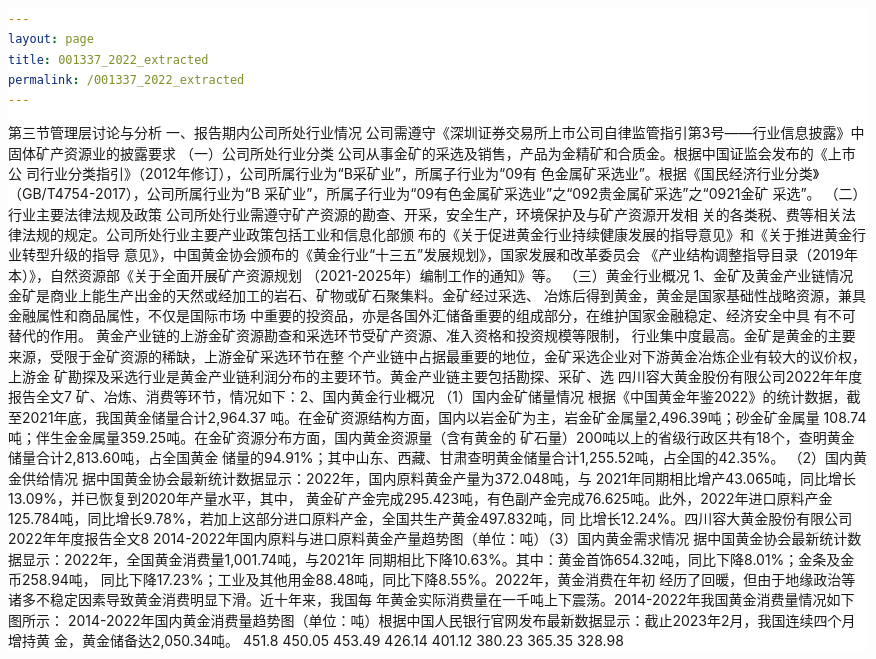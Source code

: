 ```yaml
---
layout: page
title: 001337_2022_extracted
permalink: /001337_2022_extracted
---
```


第三节管理层讨论与分析
一、报告期内公司所处行业情况
公司需遵守《深圳证券交易所上市公司自律监管指引第3号——行业信息披露》中固体矿产资源业的披露要求
（一）公司所处行业分类
公司从事金矿的采选及销售，产品为金精矿和合质金。根据中国证监会发布的《上市公
司行业分类指引》（2012年修订），公司所属行业为“B采矿业”，所属子行业为“09有
色金属矿采选业”。根据《国民经济行业分类》（GB/T4754-2017），公司所属行业为“B
采矿业”，所属子行业为“09有色金属矿采选业”之“092贵金属矿采选”之“0921金矿
采选”。
（二）行业主要法律法规及政策
公司所处行业需遵守矿产资源的勘查、开采，安全生产，环境保护及与矿产资源开发相
关的各类税、费等相关法律法规的规定。公司所处行业主要产业政策包括工业和信息化部颁
布的《关于促进黄金行业持续健康发展的指导意见》和《关于推进黄金行业转型升级的指导
意见》，中国黄金协会颁布的《黄金行业“十三五”发展规划》，国家发展和改革委员会
《产业结构调整指导目录（2019年本）》，自然资源部《关于全面开展矿产资源规划
（2021-2025年）编制工作的通知》等。
（三）黄金行业概况
1、金矿及黄金产业链情况
金矿是商业上能生产出金的天然或经加工的岩石、矿物或矿石聚集料。金矿经过采选、
冶炼后得到黄金，黄金是国家基础性战略资源，兼具金融属性和商品属性，不仅是国际市场
中重要的投资品，亦是各国外汇储备重要的组成部分，在维护国家金融稳定、经济安全中具
有不可替代的作用。
黄金产业链的上游金矿资源勘查和采选环节受矿产资源、准入资格和投资规模等限制，
行业集中度最高。金矿是黄金的主要来源，受限于金矿资源的稀缺，上游金矿采选环节在整
个产业链中占据最重要的地位，金矿采选企业对下游黄金冶炼企业有较大的议价权，上游金
矿勘探及采选行业是黄金产业链利润分布的主要环节。黄金产业链主要包括勘探、采矿、选
四川容大黄金股份有限公司2022年年度报告全文7
矿、冶炼、消费等环节，情况如下：2、国内黄金行业概况
（1）国内金矿储量情况
根据《中国黄金年鉴2022》的统计数据，截至2021年底，我国黄金储量合计2,964.37
吨。在金矿资源结构方面，国内以岩金矿为主，岩金矿金属量2,496.39吨；砂金矿金属量
108.74吨；伴生金金属量359.25吨。在金矿资源分布方面，国内黄金资源量（含有黄金的
矿石量）200吨以上的省级行政区共有18个，查明黄金储量合计2,813.60吨，占全国黄金
储量的94.91%；其中山东、西藏、甘肃查明黄金储量合计1,255.52吨，占全国的42.35%。
（2）国内黄金供给情况
据中国黄金协会最新统计数据显示：2022年，国内原料黄金产量为372.048吨，与
2021年同期相比增产43.065吨，同比增长13.09%，并已恢复到2020年产量水平，其中，
黄金矿产金完成295.423吨，有色副产金完成76.625吨。此外，2022年进口原料产金
125.784吨，同比增长9.78%，若加上这部分进口原料产金，全国共生产黄金497.832吨，同
比增长12.24%。四川容大黄金股份有限公司2022年年度报告全文8
2014-2022年国内原料与进口原料黄金产量趋势图（单位：吨）（3）国内黄金需求情况
据中国黄金协会最新统计数据显示：2022年，全国黄金消费量1,001.74吨，与2021年
同期相比下降10.63%。其中：黄金首饰654.32吨，同比下降8.01%；金条及金币258.94吨，
同比下降17.23%；工业及其他用金88.48吨，同比下降8.55%。2022年，黄金消费在年初
经历了回暖，但由于地缘政治等诸多不稳定因素导致黄金消费明显下滑。近十年来，我国每
年黄金实际消费量在一千吨上下震荡。2014-2022年我国黄金消费量情况如下图所示：
2014-2022年国内黄金消费量趋势图（单位：吨）根据中国人民银行官网发布最新数据显示：截止2023年2月，我国连续四个月增持黄
金，黄金储备达2,050.34吨。
451.8
450.05
453.49
426.14
401.12
380.23
365.35
328.98